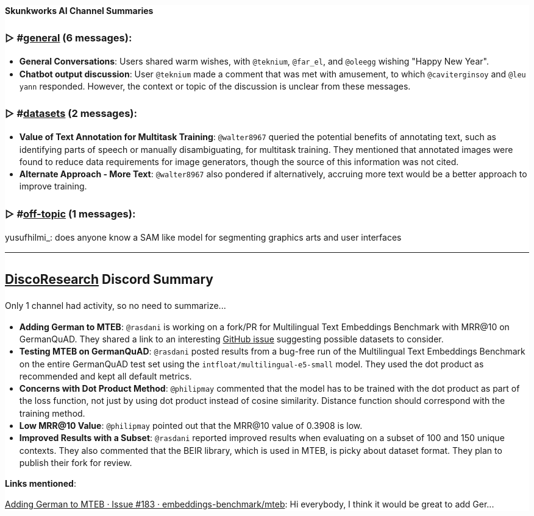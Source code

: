 **Skunkworks AI Channel Summaries**

### ▷ #[general](https://discord.com/channels/1131084849432768614/1131084849906716735/) (6 messages): 
        
- **General Conversations**: Users shared warm wishes, with `@teknium`, `@far_el`, and `@oleegg` wishing "Happy New Year". 
- **Chatbot output discussion**: User `@teknium` made a comment that was met with amusement, to which `@caviterginsoy` and `@leuyann` responded. However, the context or topic of the discussion is unclear from these messages.


### ▷ #[datasets](https://discord.com/channels/1131084849432768614/1131669182124138616/) (2 messages): 
        
- **Value of Text Annotation for Multitask Training**: `@walter8967` queried the potential benefits of annotating text, such as identifying parts of speech or manually disambiguating, for multitask training. They mentioned that annotated images were found to reduce data requirements for image generators, though the source of this information was not cited.
- **Alternate Approach - More Text**: `@walter8967` also pondered if alternatively, accruing more text would be a better approach to improve training.


### ▷ #[off-topic](https://discord.com/channels/1131084849432768614/1140423597454807179/) (1 messages): 
        
yusufhilmi_: does anyone know a SAM like model for segmenting graphics arts and user interfaces


        

---

## [DiscoResearch](https://discord.com/channels/1178995845727785010) Discord Summary

Only 1 channel had activity, so no need to summarize...

- **Adding German to MTEB**: `@rasdani` is working on a fork/PR for Multilingual Text Embeddings Benchmark with MRR@10 on GermanQuAD. They shared a link to an interesting [GitHub issue](https://github.com/embeddings-benchmark/mteb/issues/183) suggesting possible datasets to consider.
- **Testing MTEB on GermanQuAD**: `@rasdani` posted results from a bug-free run of the Multilingual Text Embeddings Benchmark on the entire GermanQuAD test set using the `intfloat/multilingual-e5-small` model. They used the dot product as recommended and kept all default metrics.
- **Concerns with Dot Product Method**: `@philipmay` commented that the model has to be trained with the dot product as part of the loss function, not just by using dot product instead of cosine similarity. Distance function should correspond with the training method.
- **Low MRR@10 Value**: `@philipmay` pointed out that the MRR@10 value of 0.3908 is low.
- **Improved Results with a Subset**: `@rasdani` reported improved results when evaluating on a subset of 100 and 150 unique contexts. They also commented that the BEIR library, which is used in MTEB, is picky about dataset format. They plan to publish their fork for review.

**Links mentioned**:

[Adding German to MTEB · Issue #183 · embeddings-benchmark/mteb](https://github.com/embeddings-benchmark/mteb/issues/183): Hi everybody, I think it would be great to add Ger...
